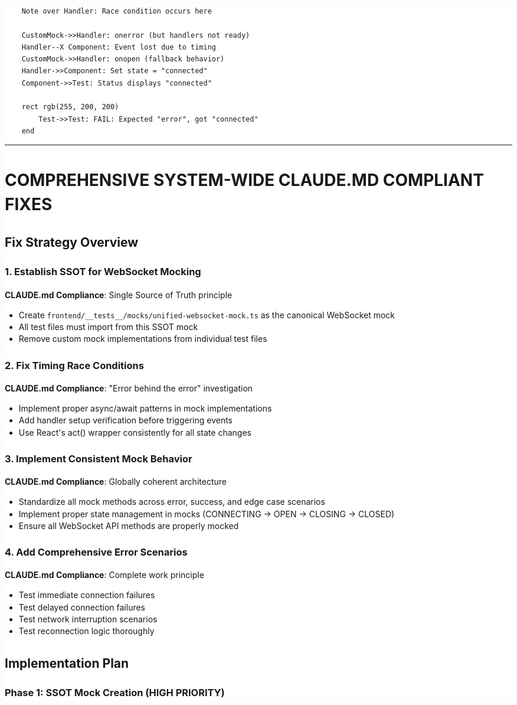 ```mermaid
    Note over Handler: Race condition occurs here
    
    CustomMock->>Handler: onerror (but handlers not ready)
    Handler--X Component: Event lost due to timing
    CustomMock->>Handler: onopen (fallback behavior)
    Handler->>Component: Set state = "connected"
    Component->>Test: Status displays "connected"
    
    rect rgb(255, 200, 200)
        Test->>Test: FAIL: Expected "error", got "connected"
    end
```

---

# COMPREHENSIVE SYSTEM-WIDE CLAUDE.MD COMPLIANT FIXES

## Fix Strategy Overview

### 1. Establish SSOT for WebSocket Mocking
**CLAUDE.md Compliance**: Single Source of Truth principle
- Create `frontend/__tests__/mocks/unified-websocket-mock.ts` as the canonical WebSocket mock
- All test files must import from this SSOT mock
- Remove custom mock implementations from individual test files

### 2. Fix Timing Race Conditions  
**CLAUDE.md Compliance**: "Error behind the error" investigation
- Implement proper async/await patterns in mock implementations
- Add handler setup verification before triggering events
- Use React's act() wrapper consistently for all state changes

### 3. Implement Consistent Mock Behavior
**CLAUDE.md Compliance**: Globally coherent architecture
- Standardize all mock methods across error, success, and edge case scenarios
- Implement proper state management in mocks (CONNECTING → OPEN → CLOSING → CLOSED)
- Ensure all WebSocket API methods are properly mocked

### 4. Add Comprehensive Error Scenarios
**CLAUDE.md Compliance**: Complete work principle
- Test immediate connection failures
- Test delayed connection failures  
- Test network interruption scenarios
- Test reconnection logic thoroughly

## Implementation Plan

### Phase 1: SSOT Mock Creation (HIGH PRIORITY)
